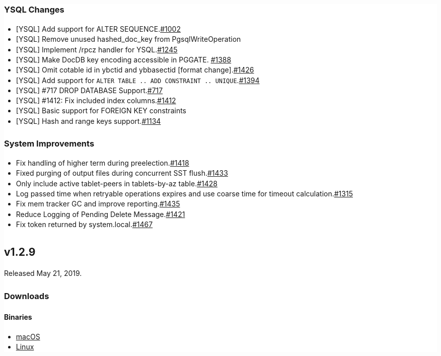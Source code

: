 ### YSQL Changes

* [YSQL] Add support for ALTER SEQUENCE.[#1002](https://github.com/yugabyte/yugabyte-db/issues/1002)
* [YSQL] Remove unused hashed_doc_key from PgsqlWriteOperation
* [YSQL] Implement /rpcz handler for YSQL.[#1245](https://github.com/yugabyte/yugabyte-db/issues/1245)
* [YSQL] Make DocDB key encoding accessible in PGGATE.
  [#1388](https://github.com/yugabyte/yugabyte-db/issues/1388)
* [YSQL] Omit cotable id in ybctid and ybbasectid [format
  change].[#1426](https://github.com/yugabyte/yugabyte-db/issues/1426)
* [YSQL] Add support for `ALTER TABLE .. ADD CONSTRAINT ..
  UNIQUE`.[#1394](https://github.com/yugabyte/yugabyte-db/issues/1394)
* [YSQL] #717 DROP DATABASE Support.[#717](https://github.com/yugabyte/yugabyte-db/issues/717)
* [YSQL] #1412: Fix included index
  columns.[#1412](https://github.com/yugabyte/yugabyte-db/issues/1412)
* [YSQL] Basic support for FOREIGN KEY constraints
* [YSQL] Hash and range keys support.[#1134](https://github.com/yugabyte/yugabyte-db/issues/1134)

### System Improvements

* Fix handling of higher term during
  preelection.[#1418](https://github.com/yugabyte/yugabyte-db/issues/1418)
* Fixed purging of output files during concurrent SST
  flush.[#1433](https://github.com/yugabyte/yugabyte-db/issues/1433)
* Only include active tablet-peers in tablets-by-az
  table.[#1428](https://github.com/yugabyte/yugabyte-db/issues/1428)
* Log passed time when retryable operations expires and use coarse time for timeout
   calculation.[#1315](https://github.com/yugabyte/yugabyte-db/issues/1315)
* Fix mem tracker GC and improve
  reporting.[#1435](https://github.com/yugabyte/yugabyte-db/issues/1435)
* Reduce Logging of Pending Delete
  Message.[#1421](https://github.com/yugabyte/yugabyte-db/issues/1421)
* Fix token returned by system.local.[#1467](https://github.com/yugabyte/yugabyte-db/issues/1467)

## v1.2.9

Released May 21, 2019.

### Downloads

#### Binaries

<ul class="nav yb-pills">
  <li>
    <a href="https://downloads.yugabyte.com/yugabyte-ce-1.2.9.0-darwin.tar.gz">
        <i class="fa-brands fa-apple"></i><span>macOS</span>
    </a>
  </li>
  <li>
    <a href="https://downloads.yugabyte.com/yugabyte-ce-1.2.9.0-linux.tar.gz">
        <i class="fa-brands fa-linux"></i><span>Linux</span>
    </a>
  </li>
</ul>
